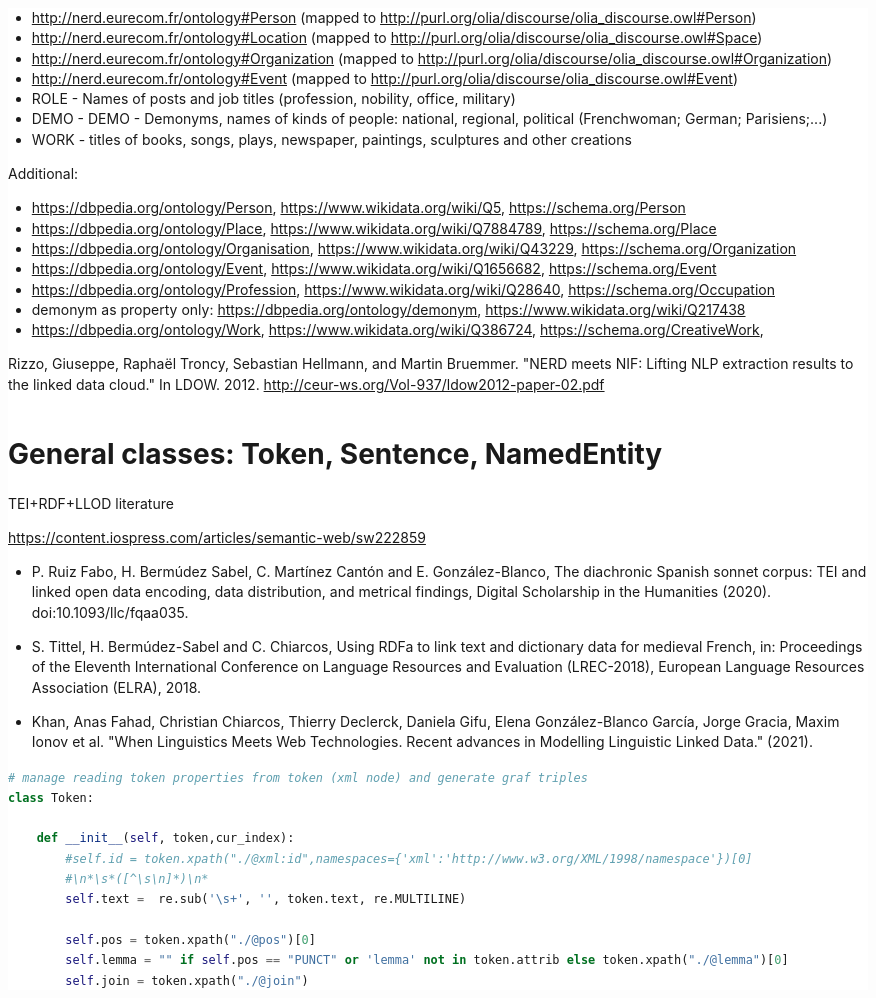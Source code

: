 * http://nerd.eurecom.fr/ontology#Person  (mapped to http://purl.org/olia/discourse/olia_discourse.owl#Person)
* http://nerd.eurecom.fr/ontology#Location (mapped to http://purl.org/olia/discourse/olia_discourse.owl#Space)
* http://nerd.eurecom.fr/ontology#Organization  (mapped to http://purl.org/olia/discourse/olia_discourse.owl#Organization)
* http://nerd.eurecom.fr/ontology#Event  (mapped to http://purl.org/olia/discourse/olia_discourse.owl#Event)
* ROLE - Names of posts and job titles (profession, nobility, office, military)
* DEMO - DEMO -  Demonyms, names of kinds of people: national, regional, political (Frenchwoman; German; Parisiens;...) 
* WORK - titles of books, songs, plays, newspaper, paintings, sculptures  and other creations

Additional:
* https://dbpedia.org/ontology/Person, https://www.wikidata.org/wiki/Q5, https://schema.org/Person
* https://dbpedia.org/ontology/Place, https://www.wikidata.org/wiki/Q7884789, https://schema.org/Place
* https://dbpedia.org/ontology/Organisation, https://www.wikidata.org/wiki/Q43229, https://schema.org/Organization
* https://dbpedia.org/ontology/Event, https://www.wikidata.org/wiki/Q1656682, https://schema.org/Event
* https://dbpedia.org/ontology/Profession, https://www.wikidata.org/wiki/Q28640, https://schema.org/Occupation
* demonym as property only: https://dbpedia.org/ontology/demonym, https://www.wikidata.org/wiki/Q217438
* https://dbpedia.org/ontology/Work, https://www.wikidata.org/wiki/Q386724, https://schema.org/CreativeWork, 


Rizzo, Giuseppe, Raphaël Troncy, Sebastian Hellmann, and Martin Bruemmer. "NERD meets NIF: Lifting NLP extraction results to the linked data cloud." In LDOW. 2012. http://ceur-ws.org/Vol-937/ldow2012-paper-02.pdf 

# General classes: Token, Sentence, NamedEntity

TEI+RDF+LLOD literature

https://content.iospress.com/articles/semantic-web/sw222859

* P. Ruiz Fabo, H. Bermúdez Sabel, C. Martínez Cantón and E. González-Blanco, The diachronic Spanish sonnet corpus: TEI and linked open data encoding, data distribution, and metrical findings, Digital Scholarship in the Humanities (2020). doi:10.1093/llc/fqaa035.


* S. Tittel, H. Bermúdez-Sabel and C. Chiarcos, Using RDFa to link text and dictionary data for medieval French, in: Proceedings of the Eleventh International Conference on Language Resources and Evaluation (LREC-2018), European Language Resources Association (ELRA), 2018.

* Khan, Anas Fahad, Christian Chiarcos, Thierry Declerck, Daniela Gifu, Elena González-Blanco García, Jorge Gracia, Maxim Ionov et al. "When Linguistics Meets Web Technologies. Recent advances in Modelling Linguistic Linked Data." (2021).



```python
# manage reading token properties from token (xml node) and generate graf triples
class Token:    

    def __init__(self, token,cur_index):
        #self.id = token.xpath("./@xml:id",namespaces={'xml':'http://www.w3.org/XML/1998/namespace'})[0]
        #\n*\s*([^\s\n]*)\n*
        self.text =  re.sub('\s+', '', token.text, re.MULTILINE)

        self.pos = token.xpath("./@pos")[0]
        self.lemma = "" if self.pos == "PUNCT" or 'lemma' not in token.attrib else token.xpath("./@lemma")[0]
        self.join = token.xpath("./@join")
```